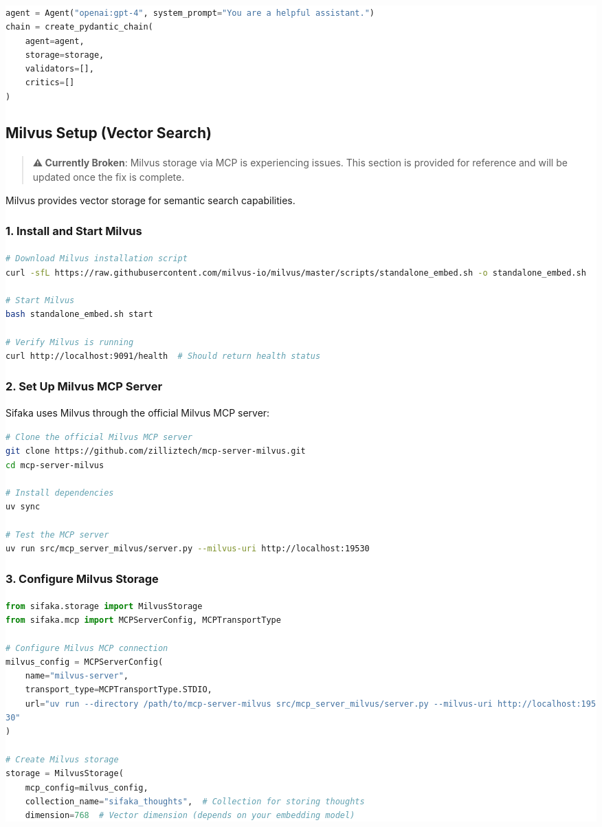 ```python
agent = Agent("openai:gpt-4", system_prompt="You are a helpful assistant.")
chain = create_pydantic_chain(
    agent=agent,
    storage=storage,
    validators=[],
    critics=[]
)
```

## Milvus Setup (Vector Search)

> **⚠️ Currently Broken**: Milvus storage via MCP is experiencing issues. This section is provided for reference and will be updated once the fix is complete.

Milvus provides vector storage for semantic search capabilities.

### 1. Install and Start Milvus

```bash
# Download Milvus installation script
curl -sfL https://raw.githubusercontent.com/milvus-io/milvus/master/scripts/standalone_embed.sh -o standalone_embed.sh

# Start Milvus
bash standalone_embed.sh start

# Verify Milvus is running
curl http://localhost:9091/health  # Should return health status
```

### 2. Set Up Milvus MCP Server

Sifaka uses Milvus through the official Milvus MCP server:

```bash
# Clone the official Milvus MCP server
git clone https://github.com/zilliztech/mcp-server-milvus.git
cd mcp-server-milvus

# Install dependencies
uv sync

# Test the MCP server
uv run src/mcp_server_milvus/server.py --milvus-uri http://localhost:19530
```

### 3. Configure Milvus Storage

```python
from sifaka.storage import MilvusStorage
from sifaka.mcp import MCPServerConfig, MCPTransportType

# Configure Milvus MCP connection
milvus_config = MCPServerConfig(
    name="milvus-server",
    transport_type=MCPTransportType.STDIO,
    url="uv run --directory /path/to/mcp-server-milvus src/mcp_server_milvus/server.py --milvus-uri http://localhost:19530"
)

# Create Milvus storage
storage = MilvusStorage(
    mcp_config=milvus_config,
    collection_name="sifaka_thoughts",  # Collection for storing thoughts
    dimension=768  # Vector dimension (depends on your embedding model)
```